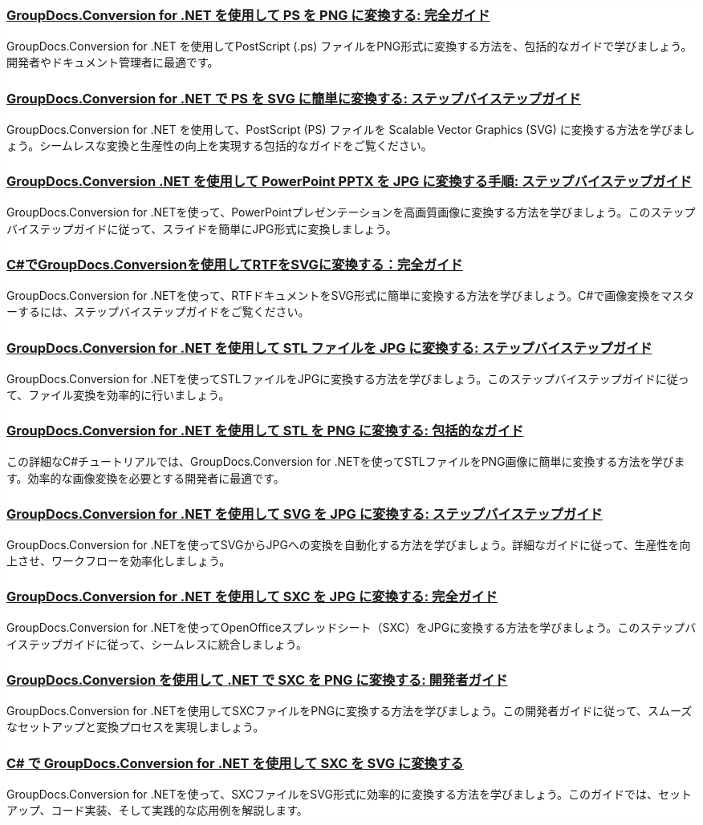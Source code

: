 ### [GroupDocs.Conversion for .NET を使用して PS を PNG に変換する: 完全ガイド](./convert-ps-to-png-groupdocs-net/)
GroupDocs.Conversion for .NET を使用してPostScript (.ps) ファイルをPNG形式に変換する方法を、包括的なガイドで学びましょう。開発者やドキュメント管理者に最適です。

### [GroupDocs.Conversion for .NET で PS を SVG に簡単に変換する: ステップバイステップガイド](./convert-ps-to-svg-groupdocs-conversion-dotnet/)
GroupDocs.Conversion for .NET を使用して、PostScript (PS) ファイルを Scalable Vector Graphics (SVG) に変換する方法を学びましょう。シームレスな変換と生産性の向上を実現する包括的なガイドをご覧ください。

### [GroupDocs.Conversion .NET を使用して PowerPoint PPTX を JPG に変換する手順: ステップバイステップガイド](./convert-powerpoint-pptx-to-jpg-groupdocs-conversion-net/)
GroupDocs.Conversion for .NETを使って、PowerPointプレゼンテーションを高画質画像に変換する方法を学びましょう。このステップバイステップガイドに従って、スライドを簡単にJPG形式に変換しましょう。

### [C#でGroupDocs.Conversionを使用してRTFをSVGに変換する：完全ガイド](./convert-rtf-to-svg-groupdocs-net-guide/)
GroupDocs.Conversion for .NETを使って、RTFドキュメントをSVG形式に簡単に変換する方法を学びましょう。C#で画像変換をマスターするには、ステップバイステップガイドをご覧ください。

### [GroupDocs.Conversion for .NET を使用して STL ファイルを JPG に変換する: ステップバイステップガイド](./convert-stl-files-to-jpg-groupdocs-dotnet/)
GroupDocs.Conversion for .NETを使ってSTLファイルをJPGに変換する方法を学びましょう。このステップバイステップガイドに従って、ファイル変換を効率的に行いましょう。

### [GroupDocs.Conversion for .NET を使用して STL を PNG に変換する: 包括的なガイド](./convert-stl-to-png-groupdocs-conversion-net/)
この詳細なC#チュートリアルでは、GroupDocs.Conversion for .NETを使ってSTLファイルをPNG画像に簡単に変換する方法を学びます。効率的な画像変換を必要とする開発者に最適です。

### [GroupDocs.Conversion for .NET を使用して SVG を JPG に変換する: ステップバイステップガイド](./svg-to-jpg-conversion-groupdocs-net/)
GroupDocs.Conversion for .NETを使ってSVGからJPGへの変換を自動化する方法を学びましょう。詳細なガイドに従って、生産性を向上させ、ワークフローを効率化しましょう。

### [GroupDocs.Conversion for .NET を使用して SXC を JPG に変換する: 完全ガイド](./convert-sxc-to-jpg-groupdocs-net/)
GroupDocs.Conversion for .NETを使ってOpenOfficeスプレッドシート（SXC）をJPGに変換する方法を学びましょう。このステップバイステップガイドに従って、シームレスに統合しましょう。

### [GroupDocs.Conversion を使用して .NET で SXC を PNG に変換する: 開発者ガイド](./convert-sxc-to-png-groupdocs-net/)
GroupDocs.Conversion for .NETを使用してSXCファイルをPNGに変換する方法を学びましょう。この開発者ガイドに従って、スムーズなセットアップと変換プロセスを実現しましょう。

### [C# で GroupDocs.Conversion for .NET を使用して SXC を SVG に変換する](./convert-sxc-to-svg-groupdocs-net/)
GroupDocs.Conversion for .NETを使って、SXCファイルをSVG形式に効率的に変換する方法を学びましょう。このガイドでは、セットアップ、コード実装、そして実践的な応用例を解説します。
